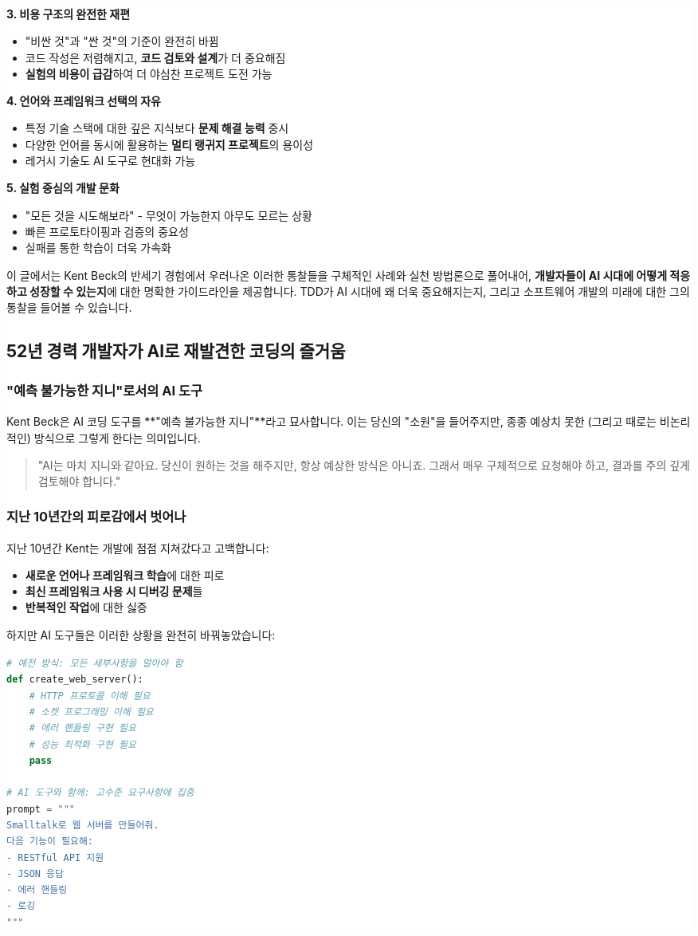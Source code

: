 **3. 비용 구조의 완전한 재편**
- "비싼 것"과 "싼 것"의 기준이 완전히 바뀜
- 코드 작성은 저렴해지고, **코드 검토와 설계**가 더 중요해짐
- **실험의 비용이 급감**하여 더 야심찬 프로젝트 도전 가능

**4. 언어와 프레임워크 선택의 자유**
- 특정 기술 스택에 대한 깊은 지식보다 **문제 해결 능력** 중시
- 다양한 언어를 동시에 활용하는 **멀티 랭귀지 프로젝트**의 용이성
- 레거시 기술도 AI 도구로 현대화 가능

**5. 실험 중심의 개발 문화**
- "모든 것을 시도해보라" - 무엇이 가능한지 아무도 모르는 상황
- 빠른 프로토타이핑과 검증의 중요성
- 실패를 통한 학습이 더욱 가속화

이 글에서는 Kent Beck의 반세기 경험에서 우러나온 이러한 통찰들을 구체적인 사례와 실천 방법론으로 풀어내어, **개발자들이 AI 시대에 어떻게 적응하고 성장할 수 있는지**에 대한 명확한 가이드라인을 제공합니다. TDD가 AI 시대에 왜 더욱 중요해지는지, 그리고 소프트웨어 개발의 미래에 대한 그의 통찰을 들어볼 수 있습니다.

## 52년 경력 개발자가 AI로 재발견한 코딩의 즐거움

### "예측 불가능한 지니"로서의 AI 도구

Kent Beck은 AI 코딩 도구를 **"예측 불가능한 지니"**라고 묘사합니다. 이는 당신의 "소원"을 들어주지만, 종종 예상치 못한 (그리고 때로는 비논리적인) 방식으로 그렇게 한다는 의미입니다.

> "AI는 마치 지니와 같아요. 당신이 원하는 것을 해주지만, 항상 예상한 방식은 아니죠. 그래서 매우 구체적으로 요청해야 하고, 결과를 주의 깊게 검토해야 합니다."

### 지난 10년간의 피로감에서 벗어나

지난 10년간 Kent는 개발에 점점 지쳐갔다고 고백합니다:

- **새로운 언어나 프레임워크 학습**에 대한 피로
- **최신 프레임워크 사용 시 디버깅 문제**들
- **반복적인 작업**에 대한 싫증

하지만 AI 도구들은 이러한 상황을 완전히 바꿔놓았습니다:

```python
# 예전 방식: 모든 세부사항을 알아야 함
def create_web_server():
    # HTTP 프로토콜 이해 필요
    # 소켓 프로그래밍 이해 필요
    # 에러 핸들링 구현 필요
    # 성능 최적화 구현 필요
    pass

# AI 도구와 함께: 고수준 요구사항에 집중
prompt = """
Smalltalk로 웹 서버를 만들어줘. 
다음 기능이 필요해:
- RESTful API 지원
- JSON 응답
- 에러 핸들링
- 로깅
"""
```
